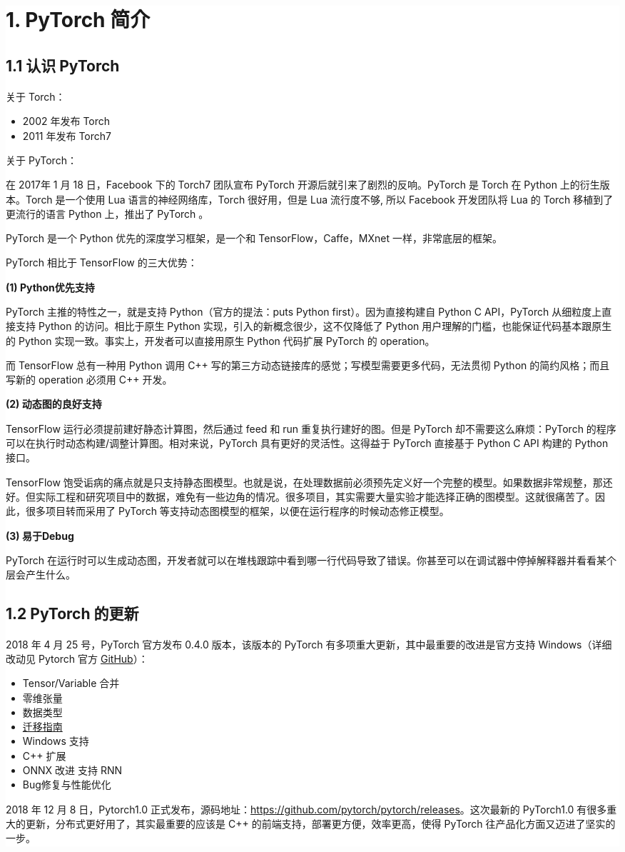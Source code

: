 # 1. PyTorch 简介

## 1.1 认识 PyTorch

关于 Torch：

- 2002 年发布 Torch
- 2011 年发布 Torch7

关于 PyTorch：

在 2017年 1 月 18 日，Facebook 下的 Torch7 团队宣布 PyTorch 开源后就引来了剧烈的反响。PyTorch 是 Torch 在 Python 上的衍生版本。Torch 是一个使用 Lua 语言的神经网络库，Torch 很好用，但是 Lua 流行度不够, 所以 Facebook 开发团队将 Lua 的 Torch 移植到了更流行的语言 Python 上，推出了 PyTorch 。

PyTorch 是一个 Python 优先的深度学习框架，是一个和 TensorFlow，Caffe，MXnet 一样，非常底层的框架。

PyTorch 相比于 TensorFlow 的三大优势：

**(1) Python优先支持**

PyTorch 主推的特性之一，就是支持 Python（官方的提法：puts Python first）。因为直接构建自 Python C API，PyTorch 从细粒度上直接支持 Python 的访问。相比于原生 Python 实现，引入的新概念很少，这不仅降低了 Python 用户理解的门槛，也能保证代码基本跟原生的 Python 实现一致。事实上，开发者可以直接用原生 Python 代码扩展 PyTorch 的 operation。

而 TensorFlow 总有一种用 Python 调用 C++ 写的第三方动态链接库的感觉；写模型需要更多代码，无法贯彻 Python 的简约风格；而且写新的 operation 必须用 C++ 开发。

**(2) 动态图的良好支持**

TensorFlow 运行必须提前建好静态计算图，然后通过 feed 和 run 重复执行建好的图。但是 PyTorch 却不需要这么麻烦：PyTorch 的程序可以在执行时动态构建/调整计算图。相对来说，PyTorch 具有更好的灵活性。这得益于 PyTorch 直接基于 Python C API 构建的 Python 接口。

TensorFlow 饱受诟病的痛点就是只支持静态图模型。也就是说，在处理数据前必须预先定义好一个完整的模型。如果数据非常规整，那还好。但实际工程和研究项目中的数据，难免有一些边角的情况。很多项目，其实需要大量实验才能选择正确的图模型。这就很痛苦了。因此，很多项目转而采用了 PyTorch 等支持动态图模型的框架，以便在运行程序的时候动态修正模型。

**(3) 易于Debug**

PyTorch 在运行时可以生成动态图，开发者就可以在堆栈跟踪中看到哪一行代码导致了错误。你甚至可以在调试器中停掉解释器并看看某个层会产生什么。

## 1.2 PyTorch 的更新

2018 年 4 月 25 号，PyTorch 官方发布 0.4.0 版本，该版本的 PyTorch 有多项重大更新，其中最重要的改进是官方支持 Windows（详细改动见 Pytorch 官方 [GitHub](https://github.com/pytorch/pytorch/releases/tag/v0.4.0)）：

- Tensor/Variable 合并
- 零维张量
- 数据类型
- [迁移指南](https://blog.csdn.net/sunqiande88/article/details/80172391)
- Windows 支持
- C++ 扩展
- ONNX 改进 支持 RNN
- Bug修复与性能优化

2018 年 12 月 8 日，Pytorch1.0 正式发布，源码地址：<https://github.com/pytorch/pytorch/releases>。这次最新的 PyTorch1.0 有很多重大的更新，分布式更好用了，其实最重要的应该是 C++ 的前端支持，部署更方便，效率更高，使得 PyTorch 往产品化方面又迈进了坚实的一步。
